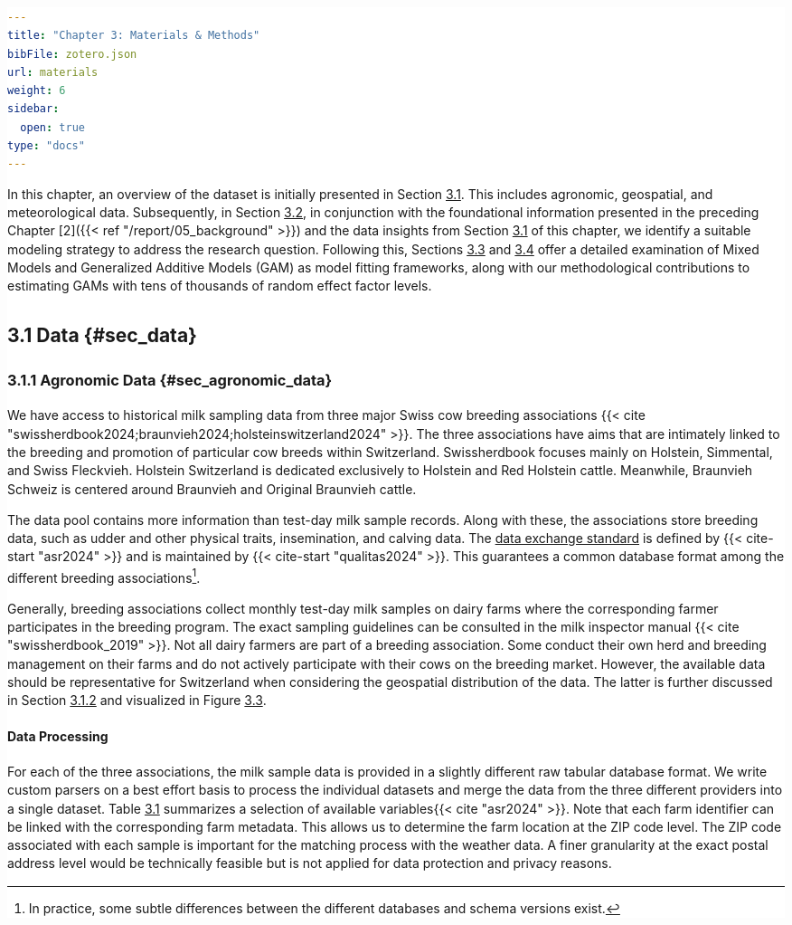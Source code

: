 ```yaml
---
title: "Chapter 3: Materials & Methods"
bibFile: zotero.json
url: materials
weight: 6
sidebar:
  open: true
type: "docs"
---
```


In this chapter, an overview of the dataset is initially presented in Section [3.1](#sec_data). This includes agronomic, geospatial, and meteorological data. Subsequently, in Section [3.2](#sec_models), in conjunction with the foundational information presented in the preceding <nobr>Chapter [2]({{< ref "/report/05_background" >}})</nobr> and the data insights from Section [3.1](#sec_data) of this chapter, we identify a suitable modeling strategy to address the research question. Following this, Sections [3.3](#sec_mixed_to_gams) and [3.4](#sec_estimating_gams) offer a detailed examination of Mixed Models and Generalized Additive Models (GAM) as model fitting frameworks, along with our methodological contributions to estimating GAMs with tens of thousands of random effect factor levels.

## 3.1 Data {#sec_data}

### 3.1.1 Agronomic Data {#sec_agronomic_data}

We have access to historical milk sampling data from three major Swiss cow breeding associations {{< cite "swissherdbook2024;braunvieh2024;holsteinswitzerland2024" >}}. The three associations have aims that are intimately linked to the breeding and promotion of particular cow breeds within Switzerland. Swissherdbook focuses mainly on Holstein, Simmental, and Swiss Fleckvieh. Holstein Switzerland is dedicated exclusively to Holstein and Red Holstein cattle. Meanwhile, Braunvieh Schweiz is centered around Braunvieh and Original Braunvieh cattle.

The data pool contains more information than test-day milk sample records. Along with these, the associations store breeding data, such as udder and other physical traits, insemination, and calving data. The [data exchange standard](https://asr-ch.ch/images/content/Download-Ordner/Datenschnittstelle/RindviehCH_Interface-D.pdf) is defined by {{< cite-start "asr2024" >}} and is maintained by {{< cite-start "qualitas2024" >}}. This guarantees a common database format among the different breeding associations[^1].

Generally, breeding associations collect monthly test-day milk samples on dairy farms where the corresponding farmer participates in the breeding program. The exact sampling guidelines can be consulted in the milk inspector manual {{< cite "swissherdbook_2019" >}}. Not all dairy farmers are part of a breeding association. Some conduct their own herd and breeding management on their farms and do not actively participate with their cows on the breeding market. However, the available data should be representative for Switzerland when considering the geospatial distribution of the data. The latter is further discussed in Section [3.1.2](#sec_topological_data) and visualized in Figure [3.3](#fig_dataset_sample_distribution).



#### Data Processing

For each of the three associations, the milk sample data is provided in a slightly different raw tabular database format. We write custom parsers on a best effort basis to process the individual datasets and merge the data from the three different providers into a single dataset. Table [3.1](#table_k33_overview) summarizes a selection of available variables{{< cite "asr2024" >}}. Note that each farm identifier can be linked with the corresponding farm metadata. This allows us to determine the farm location at the ZIP code level. The ZIP code associated with each sample is important for the matching process with the weather data. A finer granularity at the exact postal address level would be technically feasible but is not applied for data protection and privacy reasons.


[^1]: In practice, some subtle differences between the different databases and schema versions exist.
[^2]: We invite the reader to study further tables in the {{< cite "asr2024" >}} specifications for follow-up projects.
[^3]: According to Holstein Switzerland, some data is irrecoverably lost.
[^4]: Bundesamt für Statisik - Federal Statistics Office
[^5]: We can also refer them as the "typical" mountain cow breeds
[^6]: Both of these hyperparameters are somewhat arbitrary and could be optimized in a model selection process.
[^7]: According to ETH Statistical Consulting up to 30 times faster
[^8]: memory consumption at Gigabytes for the process – *htop* observations during runtime – no systematic profiling
[^9]: Further specifications about potential constraints are out of scope for this work.